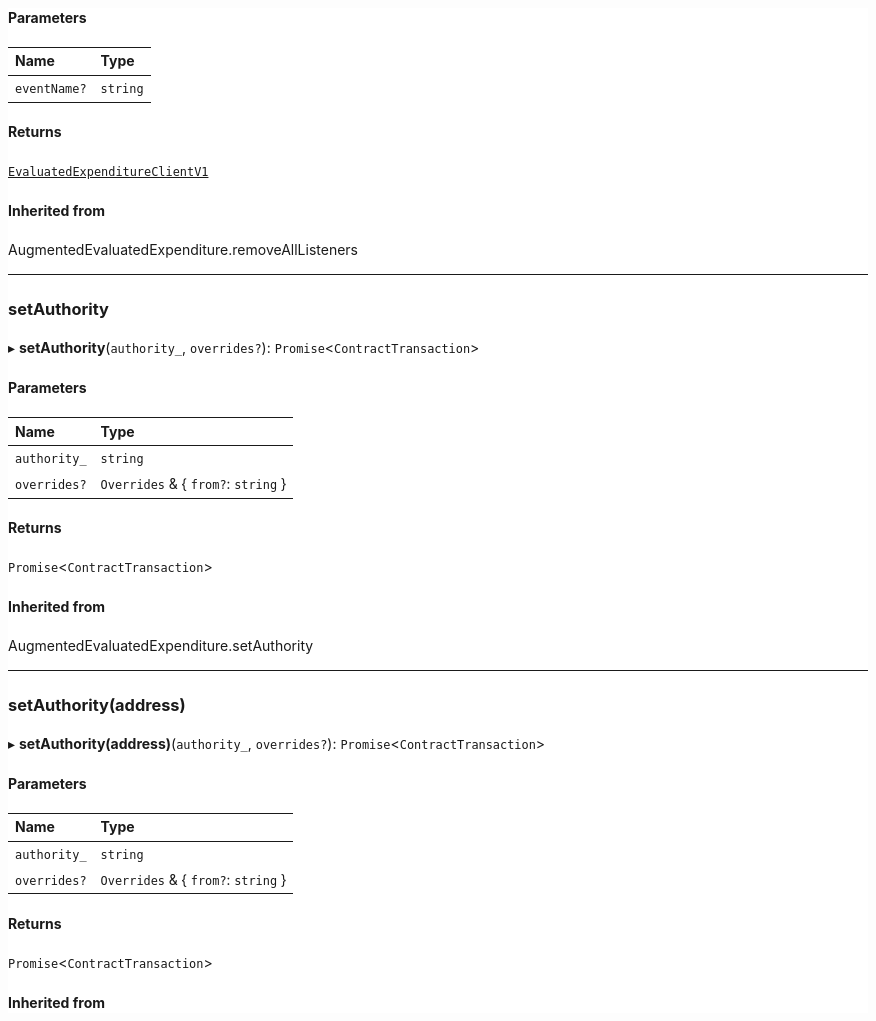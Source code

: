#### Parameters

| Name | Type |
| :------ | :------ |
| `eventName?` | `string` |

#### Returns

[`EvaluatedExpenditureClientV1`](EvaluatedExpenditureClientV1.md)

#### Inherited from

AugmentedEvaluatedExpenditure.removeAllListeners

___

### setAuthority

▸ **setAuthority**(`authority_`, `overrides?`): `Promise`<`ContractTransaction`\>

#### Parameters

| Name | Type |
| :------ | :------ |
| `authority_` | `string` |
| `overrides?` | `Overrides` & { `from?`: `string`  } |

#### Returns

`Promise`<`ContractTransaction`\>

#### Inherited from

AugmentedEvaluatedExpenditure.setAuthority

___

### setAuthority(address)

▸ **setAuthority(address)**(`authority_`, `overrides?`): `Promise`<`ContractTransaction`\>

#### Parameters

| Name | Type |
| :------ | :------ |
| `authority_` | `string` |
| `overrides?` | `Overrides` & { `from?`: `string`  } |

#### Returns

`Promise`<`ContractTransaction`\>

#### Inherited from
